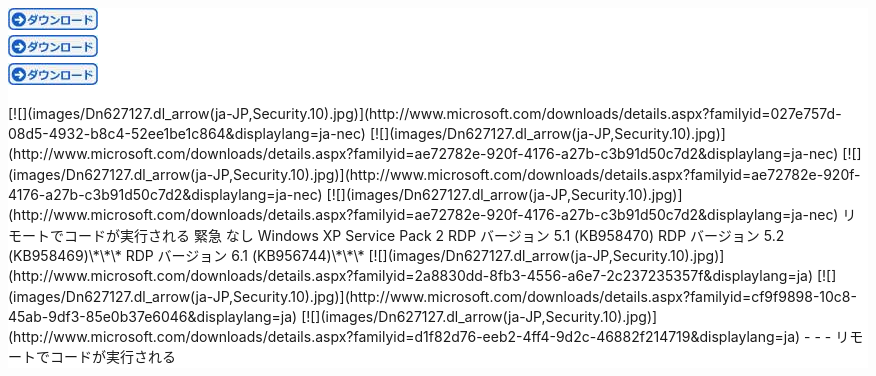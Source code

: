 [![](images/Dn627127.dl_arrow(ja-JP,Security.10).jpg)](http://www.microsoft.com/downloads/details.aspx?familyid=ae72782e-920f-4176-a27b-c3b91d50c7d2&displaylang=ja)  
[![](images/Dn627127.dl_arrow(ja-JP,Security.10).jpg)](http://www.microsoft.com/downloads/details.aspx?familyid=ae72782e-920f-4176-a27b-c3b91d50c7d2&displaylang=ja)  
[![](images/Dn627127.dl_arrow(ja-JP,Security.10).jpg)](http://www.microsoft.com/downloads/details.aspx?familyid=ae72782e-920f-4176-a27b-c3b91d50c7d2&displaylang=ja)
</td>
<td style="border:1px solid black;">
[![](images/Dn627127.dl_arrow(ja-JP,Security.10).jpg)](http://www.microsoft.com/downloads/details.aspx?familyid=027e757d-08d5-4932-b8c4-52ee1be1c864&displaylang=ja-nec)  
[![](images/Dn627127.dl_arrow(ja-JP,Security.10).jpg)](http://www.microsoft.com/downloads/details.aspx?familyid=ae72782e-920f-4176-a27b-c3b91d50c7d2&amp;displaylang=ja-nec)  
[![](images/Dn627127.dl_arrow(ja-JP,Security.10).jpg)](http://www.microsoft.com/downloads/details.aspx?familyid=ae72782e-920f-4176-a27b-c3b91d50c7d2&displaylang=ja-nec)  
[![](images/Dn627127.dl_arrow(ja-JP,Security.10).jpg)](http://www.microsoft.com/downloads/details.aspx?familyid=ae72782e-920f-4176-a27b-c3b91d50c7d2&displaylang=ja-nec)
</td>
<td style="border:1px solid black;">
リモートでコードが実行される
</td>
<td style="border:1px solid black;">
緊急
</td>
<td style="border:1px solid black;">
なし
</td>
</tr>
<tr class="alternateRow">
<td style="border:1px solid black;">
Windows XP Service Pack 2
</td>
<td style="border:1px solid black;">
RDP バージョン 5.1  
(KB958470)  
RDP バージョン 5.2  
(KB958469)\*\*\*  
RDP バージョン 6.1  
(KB956744)\*\*\*
</td>
<td style="border:1px solid black;">
[![](images/Dn627127.dl_arrow(ja-JP,Security.10).jpg)](http://www.microsoft.com/downloads/details.aspx?familyid=2a8830dd-8fb3-4556-a6e7-2c237235357f&displaylang=ja)  
[![](images/Dn627127.dl_arrow(ja-JP,Security.10).jpg)](http://www.microsoft.com/downloads/details.aspx?familyid=cf9f9898-10c8-45ab-9df3-85e0b37e6046&displaylang=ja)  
[![](images/Dn627127.dl_arrow(ja-JP,Security.10).jpg)](http://www.microsoft.com/downloads/details.aspx?familyid=d1f82d76-eeb2-4ff4-9d2c-46882f214719&displaylang=ja)
</td>
<td style="border:1px solid black;">
-  
-  
-
</td>
<td style="border:1px solid black;">
リモートでコードが実行される